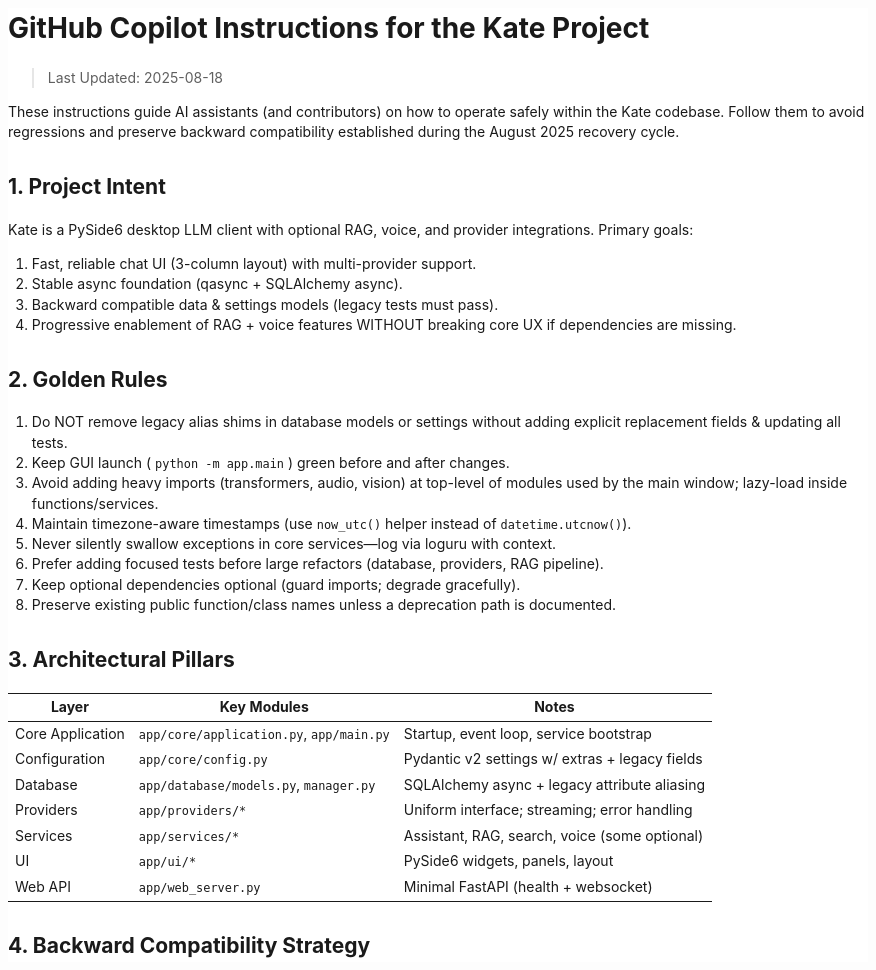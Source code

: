 # GitHub Copilot Instructions for the Kate Project

> Last Updated: 2025-08-18

These instructions guide AI assistants (and contributors) on how to operate safely within the Kate codebase. Follow them to avoid regressions and preserve backward compatibility established during the August 2025 recovery cycle.

## 1. Project Intent

Kate is a PySide6 desktop LLM client with optional RAG, voice, and provider integrations. Primary goals:

1. Fast, reliable chat UI (3-column layout) with multi-provider support.
2. Stable async foundation (qasync + SQLAlchemy async).
3. Backward compatible data & settings models (legacy tests must pass).
4. Progressive enablement of RAG + voice features WITHOUT breaking core UX if dependencies are missing.

## 2. Golden Rules

1. Do NOT remove legacy alias shims in database models or settings without adding explicit replacement fields & updating all tests.
2. Keep GUI launch ( `python -m app.main` ) green before and after changes.
3. Avoid adding heavy imports (transformers, audio, vision) at top-level of modules used by the main window; lazy-load inside functions/services.
4. Maintain timezone-aware timestamps (use `now_utc()` helper instead of `datetime.utcnow()`).
5. Never silently swallow exceptions in core services—log via loguru with context.
6. Prefer adding focused tests before large refactors (database, providers, RAG pipeline).
7. Keep optional dependencies optional (guard imports; degrade gracefully).
8. Preserve existing public function/class names unless a deprecation path is documented.

## 3. Architectural Pillars

| Layer            | Key Modules                              | Notes                                          |
| ---------------- | ---------------------------------------- | ---------------------------------------------- |
| Core Application | `app/core/application.py`, `app/main.py` | Startup, event loop, service bootstrap         |
| Configuration    | `app/core/config.py`                     | Pydantic v2 settings w/ extras + legacy fields |
| Database         | `app/database/models.py`, `manager.py`   | SQLAlchemy async + legacy attribute aliasing   |
| Providers        | `app/providers/*`                        | Uniform interface; streaming; error handling   |
| Services         | `app/services/*`                         | Assistant, RAG, search, voice (some optional)  |
| UI               | `app/ui/*`                               | PySide6 widgets, panels, layout                |
| Web API          | `app/web_server.py`                      | Minimal FastAPI (health + websocket)           |

## 4. Backward Compatibility Strategy
